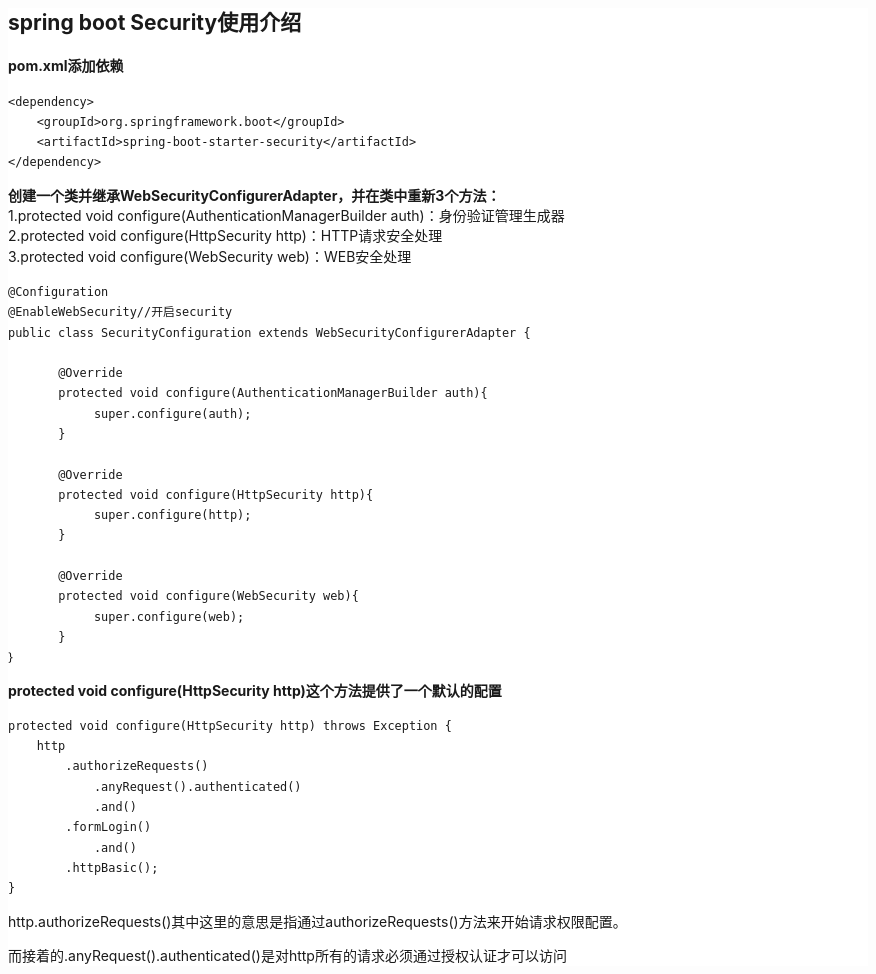 ## spring boot Security使用介绍

**pom.xml添加依赖**

```
<dependency>
    <groupId>org.springframework.boot</groupId>
    <artifactId>spring-boot-starter-security</artifactId>
</dependency>
```

**创建一个类并继承WebSecurityConfigurerAdapter，并在类中重新3个方法：**  
1.protected void configure(AuthenticationManagerBuilder auth)：身份验证管理生成器  
2.protected void configure(HttpSecurity http)：HTTP请求安全处理  
3.protected void configure(WebSecurity web)：WEB安全处理  

```
@Configuration
@EnableWebSecurity//开启security
public class SecurityConfiguration extends WebSecurityConfigurerAdapter {

       @Override
       protected void configure(AuthenticationManagerBuilder auth){
            super.configure(auth);
       }

       @Override
       protected void configure(HttpSecurity http){
            super.configure(http);
       }

       @Override
       protected void configure(WebSecurity web){
            super.configure(web);
       }
｝
```

**protected void configure(HttpSecurity http)这个方法提供了一个默认的配置**

```
protected void configure(HttpSecurity http) throws Exception {
    http
        .authorizeRequests()
            .anyRequest().authenticated()
            .and()
        .formLogin()
            .and()
        .httpBasic();
}
```
http.authorizeRequests()其中这里的意思是指通过authorizeRequests()方法来开始请求权限配置。

而接着的.anyRequest().authenticated()是对http所有的请求必须通过授权认证才可以访问
